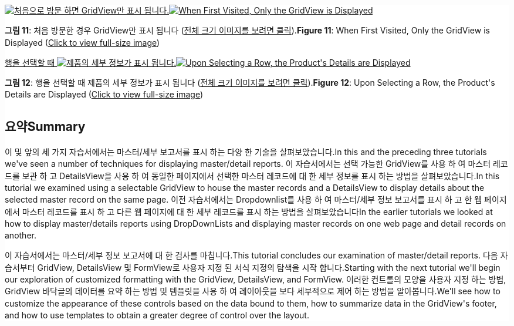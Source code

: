 <span data-ttu-id="10a9d-183">[![처음으로 방문 하면 GridView만 표시 됩니다.](master-detail-using-a-selectable-master-gridview-with-a-details-detailview-vb/_static/image32.png)](master-detail-using-a-selectable-master-gridview-with-a-details-detailview-vb/_static/image31.png)</span><span class="sxs-lookup"><span data-stu-id="10a9d-183">[![When First Visited, Only the GridView is Displayed](master-detail-using-a-selectable-master-gridview-with-a-details-detailview-vb/_static/image32.png)](master-detail-using-a-selectable-master-gridview-with-a-details-detailview-vb/_static/image31.png)</span></span>

<span data-ttu-id="10a9d-184">**그림 11**: 처음 방문한 경우 GridView만 표시 됩니다 ([전체 크기 이미지를 보려면 클릭](master-detail-using-a-selectable-master-gridview-with-a-details-detailview-vb/_static/image33.png)).</span><span class="sxs-lookup"><span data-stu-id="10a9d-184">**Figure 11**: When First Visited, Only the GridView is Displayed ([Click to view full-size image](master-detail-using-a-selectable-master-gridview-with-a-details-detailview-vb/_static/image33.png))</span></span>

<span data-ttu-id="10a9d-185">[행을 선택할 때 ![제품의 세부 정보가 표시 됩니다.](master-detail-using-a-selectable-master-gridview-with-a-details-detailview-vb/_static/image35.png)](master-detail-using-a-selectable-master-gridview-with-a-details-detailview-vb/_static/image34.png)</span><span class="sxs-lookup"><span data-stu-id="10a9d-185">[![Upon Selecting a Row, the Product's Details are Displayed](master-detail-using-a-selectable-master-gridview-with-a-details-detailview-vb/_static/image35.png)](master-detail-using-a-selectable-master-gridview-with-a-details-detailview-vb/_static/image34.png)</span></span>

<span data-ttu-id="10a9d-186">**그림 12**: 행을 선택할 때 제품의 세부 정보가 표시 됩니다 ([전체 크기 이미지를 보려면 클릭](master-detail-using-a-selectable-master-gridview-with-a-details-detailview-vb/_static/image36.png)).</span><span class="sxs-lookup"><span data-stu-id="10a9d-186">**Figure 12**: Upon Selecting a Row, the Product's Details are Displayed ([Click to view full-size image](master-detail-using-a-selectable-master-gridview-with-a-details-detailview-vb/_static/image36.png))</span></span>

## <a name="summary"></a><span data-ttu-id="10a9d-187">요약</span><span class="sxs-lookup"><span data-stu-id="10a9d-187">Summary</span></span>

<span data-ttu-id="10a9d-188">이 및 앞의 세 가지 자습서에서는 마스터/세부 보고서를 표시 하는 다양 한 기술을 살펴보았습니다.</span><span class="sxs-lookup"><span data-stu-id="10a9d-188">In this and the preceding three tutorials we've seen a number of techniques for displaying master/detail reports.</span></span> <span data-ttu-id="10a9d-189">이 자습서에서는 선택 가능한 GridView를 사용 하 여 마스터 레코드를 보관 하 고 DetailsView을 사용 하 여 동일한 페이지에서 선택한 마스터 레코드에 대 한 세부 정보를 표시 하는 방법을 살펴보았습니다.</span><span class="sxs-lookup"><span data-stu-id="10a9d-189">In this tutorial we examined using a selectable GridView to house the master records and a DetailsView to display details about the selected master record on the same page.</span></span> <span data-ttu-id="10a9d-190">이전 자습서에서는 Dropdownlist를 사용 하 여 마스터/세부 정보 보고서를 표시 하 고 한 웹 페이지에서 마스터 레코드를 표시 하 고 다른 웹 페이지에 대 한 세부 레코드를 표시 하는 방법을 살펴보았습니다</span><span class="sxs-lookup"><span data-stu-id="10a9d-190">In the earlier tutorials we looked at how to display master/details reports using DropDownLists and displaying master records on one web page and detail records on another.</span></span>

<span data-ttu-id="10a9d-191">이 자습서에서는 마스터/세부 정보 보고서에 대 한 검사를 마칩니다.</span><span class="sxs-lookup"><span data-stu-id="10a9d-191">This tutorial concludes our examination of master/detail reports.</span></span> <span data-ttu-id="10a9d-192">다음 자습서부터 GridView, DetailsView 및 FormView로 사용자 지정 된 서식 지정의 탐색을 시작 합니다.</span><span class="sxs-lookup"><span data-stu-id="10a9d-192">Starting with the next tutorial we'll begin our exploration of customized formatting with the GridView, DetailsView, and FormView.</span></span> <span data-ttu-id="10a9d-193">이러한 컨트롤의 모양을 사용자 지정 하는 방법, GridView 바닥글의 데이터를 요약 하는 방법 및 템플릿을 사용 하 여 레이아웃을 보다 세부적으로 제어 하는 방법을 알아봅니다.</span><span class="sxs-lookup"><span data-stu-id="10a9d-193">We'll see how to customize the appearance of these controls based on the data bound to them, how to summarize data in the GridView's footer, and how to use templates to obtain a greater degree of control over the layout.</span></span>
